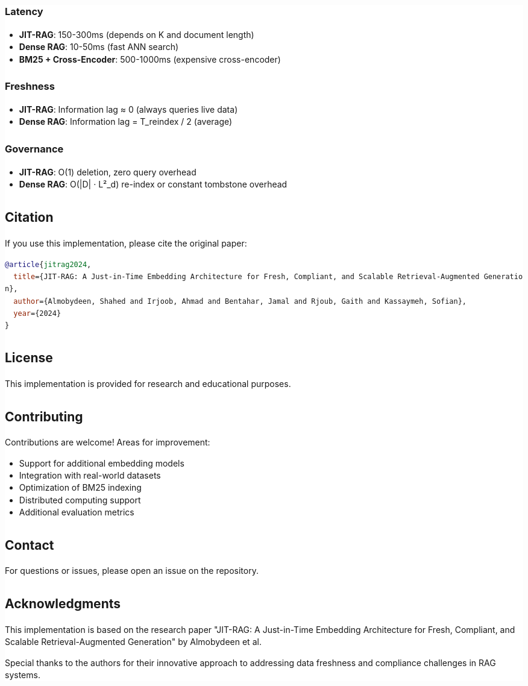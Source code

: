 ### Latency
- **JIT-RAG**: 150-300ms (depends on K and document length)
- **Dense RAG**: 10-50ms (fast ANN search)
- **BM25 + Cross-Encoder**: 500-1000ms (expensive cross-encoder)

### Freshness
- **JIT-RAG**: Information lag ≈ 0 (always queries live data)
- **Dense RAG**: Information lag = T_reindex / 2 (average)

### Governance
- **JIT-RAG**: O(1) deletion, zero query overhead
- **Dense RAG**: O(|D| · L²_d) re-index or constant tombstone overhead

## Citation

If you use this implementation, please cite the original paper:

```bibtex
@article{jitrag2024,
  title={JIT-RAG: A Just-in-Time Embedding Architecture for Fresh, Compliant, and Scalable Retrieval-Augmented Generation},
  author={Almobydeen, Shahed and Irjoob, Ahmad and Bentahar, Jamal and Rjoub, Gaith and Kassaymeh, Sofian},
  year={2024}
}
```

## License

This implementation is provided for research and educational purposes.

## Contributing

Contributions are welcome! Areas for improvement:
- Support for additional embedding models
- Integration with real-world datasets
- Optimization of BM25 indexing
- Distributed computing support
- Additional evaluation metrics

## Contact

For questions or issues, please open an issue on the repository.

## Acknowledgments

This implementation is based on the research paper "JIT-RAG: A Just-in-Time Embedding Architecture for Fresh, Compliant, and Scalable Retrieval-Augmented Generation" by Almobydeen et al.

Special thanks to the authors for their innovative approach to addressing data freshness and compliance challenges in RAG systems.
